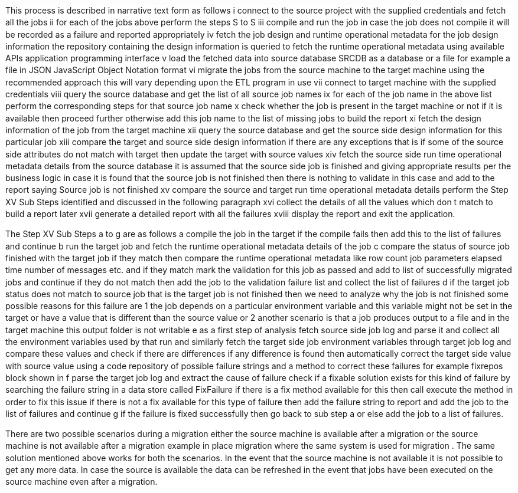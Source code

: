 This process is described in narrative text form as follows i connect to the source project with the supplied credentials and fetch all the jobs ii for each of the jobs above perform the steps S to S iii compile and run the job in case the job does not compile it will be recorded as a failure and reported appropriately iv fetch the job design and runtime operational metadata for the job design information the repository containing the design information is queried to fetch the runtime operational metadata using available APIs application programming interface v load the fetched data into source database SRCDB as a database or a file for example a file in JSON JavaScript Object Notation format vi migrate the jobs from the source machine to the target machine using the recommended approach this will vary depending upon the ETL program in use vii connect to target machine with the supplied credentials viii query the source database and get the list of all source job names ix for each of the job name in the above list perform the corresponding steps for that source job name x check whether the job is present in the target machine or not if it is available then proceed further otherwise add this job name to the list of missing jobs to build the report xi fetch the design information of the job from the target machine xii query the source database and get the source side design information for this particular job xiii compare the target and source side design information if there are any exceptions that is if some of the source side attributes do not match with target then update the target with source values xiv fetch the source side run time operational metadata details from the source database it is assumed that the source side job is finished and giving appropriate results per the business logic in case it is found that the source job is not finished then there is nothing to validate in this case and add to the report saying Source job is not finished xv compare the source and target run time operational metadata details perform the Step XV Sub Steps identified and discussed in the following paragraph xvi collect the details of all the values which don t match to build a report later xvii generate a detailed report with all the failures xviii display the report and exit the application.

The Step XV Sub Steps a to g are as follows a compile the job in the target if the compile fails then add this to the list of failures and continue b run the target job and fetch the runtime operational metadata details of the job c compare the status of source job finished with the target job if they match then compare the runtime operational metadata like row count job parameters elapsed time number of messages etc. and if they match mark the validation for this job as passed and add to list of successfully migrated jobs and continue if they do not match then add the job to the validation failure list and collect the list of failures d if the target job status does not match to source job that is the target job is not finished then we need to analyze why the job is not finished some possible reasons for this failure are 1 the job depends on a particular environment variable and this variable might not be set in the target or have a value that is different than the source value or 2 another scenario is that a job produces output to a file and in the target machine this output folder is not writable e as a first step of analysis fetch source side job log and parse it and collect all the environment variables used by that run and similarly fetch the target side job environment variables through target job log and compare these values and check if there are differences if any difference is found then automatically correct the target side value with source value using a code repository of possible failure strings and a method to correct these failures for example fixrepos block shown in f parse the target job log and extract the cause of failure check if a fixable solution exists for this kind of failure by searching the failure string in a data store called FixFailure if there is a fix method available for this then call execute the method in order to fix this issue if there is not a fix available for this type of failure then add the failure string to report and add the job to the list of failures and continue g if the failure is fixed successfully then go back to sub step a or else add the job to a list of failures.

There are two possible scenarios during a migration either the source machine is available after a migration or the source machine is not available after a migration example in place migration where the same system is used for migration . The same solution mentioned above works for both the scenarios. In the event that the source machine is not available it is not possible to get any more data. In case the source is available the data can be refreshed in the event that jobs have been executed on the source machine even after a migration.
